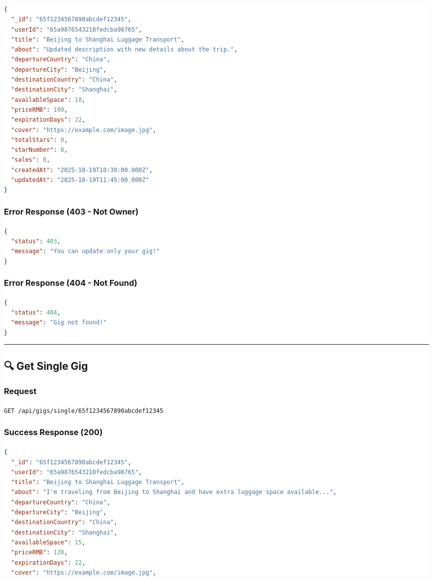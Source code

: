```json
{
  "_id": "65f1234567890abcdef12345",
  "userId": "65a9876543210fedcba98765",
  "title": "Beijing to Shanghai Luggage Transport",
  "about": "Updated description with new details about the trip.",
  "departureCountry": "China",
  "departureCity": "Beijing",
  "destinationCountry": "China",
  "destinationCity": "Shanghai",
  "availableSpace": 10,
  "priceRMB": 100,
  "expirationDays": 22,
  "cover": "https://example.com/image.jpg",
  "totalStars": 0,
  "starNumber": 0,
  "sales": 0,
  "createdAt": "2025-10-19T10:30:00.000Z",
  "updatedAt": "2025-10-19T11:45:00.000Z"
}
```

### Error Response (403 - Not Owner)

```json
{
  "status": 403,
  "message": "You can update only your gig!"
}
```

### Error Response (404 - Not Found)

```json
{
  "status": 404,
  "message": "Gig not found!"
}
```

---

## 🔍 Get Single Gig

### Request

```http
GET /api/gigs/single/65f1234567890abcdef12345
```

### Success Response (200)

```json
{
  "_id": "65f1234567890abcdef12345",
  "userId": "65a9876543210fedcba98765",
  "title": "Beijing to Shanghai Luggage Transport",
  "about": "I'm traveling from Beijing to Shanghai and have extra luggage space available...",
  "departureCountry": "China",
  "departureCity": "Beijing",
  "destinationCountry": "China",
  "destinationCity": "Shanghai",
  "availableSpace": 15,
  "priceRMB": 120,
  "expirationDays": 22,
  "cover": "https://example.com/image.jpg",
```